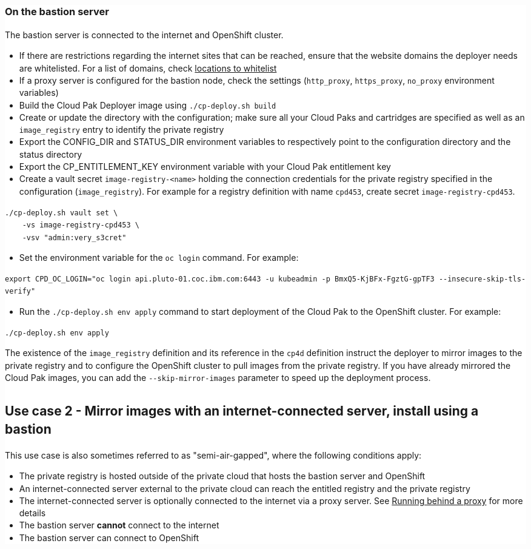 ### On the bastion server

The bastion server is connected to the internet and OpenShift cluster.

* If there are restrictions regarding the internet sites that can be reached, ensure that the website domains the deployer needs are whitelisted. For a list of domains, check [locations to whitelist](../../50-advanced/locations-to-whitelist)
* If a proxy server is configured for the bastion node, check the settings (`http_proxy`, `https_proxy`, `no_proxy` environment variables)
* Build the Cloud Pak Deployer image using `./cp-deploy.sh build`
* Create or update the directory with the configuration; make sure all your Cloud Paks and cartridges are specified as well as an `image_registry` entry to identify the private registry
* Export the CONFIG_DIR and STATUS_DIR environment variables to respectively point to the configuration directory and the status directory
* Export the CP_ENTITLEMENT_KEY environment variable with your Cloud Pak entitlement key
* Create a vault secret `image-registry-<name>` holding the connection credentials for the private registry specified in the configuration (`image_registry`). For example for a registry definition with name `cpd453`, create secret `image-registry-cpd453`.
```
./cp-deploy.sh vault set \
    -vs image-registry-cpd453 \
    -vsv "admin:very_s3cret"
```

* Set the environment variable for the `oc login` command. For example:
```
export CPD_OC_LOGIN="oc login api.pluto-01.coc.ibm.com:6443 -u kubeadmin -p BmxQ5-KjBFx-FgztG-gpTF3 --insecure-skip-tls-verify"
```

* Run the `./cp-deploy.sh env apply` command to start deployment of the Cloud Pak to the OpenShift cluster. For example:
```
./cp-deploy.sh env apply
```
The existence of the `image_registry` definition and its reference in the `cp4d` definition instruct the deployer to mirror images to the private registry and to configure the OpenShift cluster to pull images from the private registry. If you have already mirrored the Cloud Pak images, you can add the `--skip-mirror-images` parameter to speed up the deployment process.

## Use case 2 - Mirror images with an internet-connected server, install using a bastion
This use case is also sometimes referred to as "semi-air-gapped", where the following conditions apply:

* The private registry is hosted outside of the private cloud that hosts the bastion server and OpenShift
* An internet-connected server external to the private cloud can reach the entitled registry and the private registry
* The internet-connected server is optionally connected to the internet via a proxy server. See [Running behind a proxy](#running-behind-a-proxy) for more details
* The bastion server **cannot** connect to the internet
* The bastion server can connect to OpenShift
